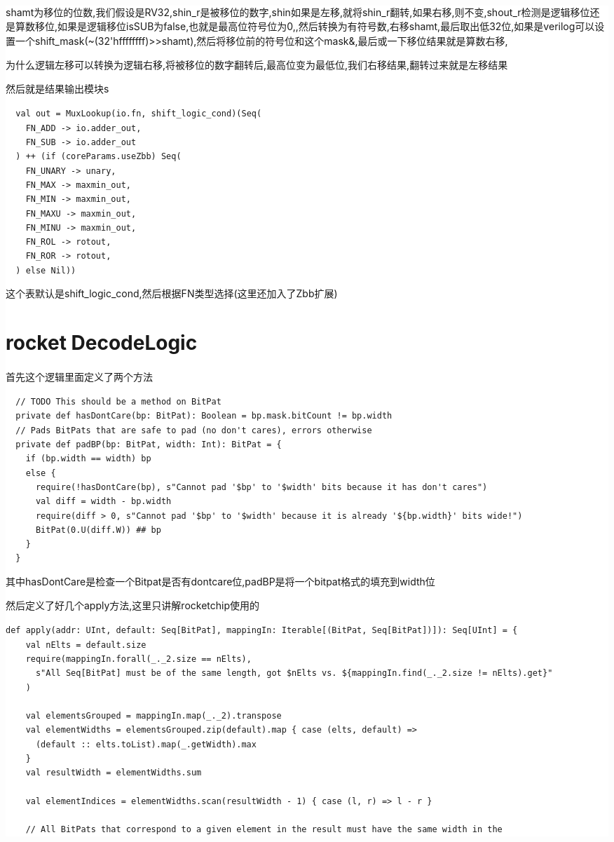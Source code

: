 shamt为移位的位数,我们假设是RV32,shin_r是被移位的数字,shin如果是左移,就将shin_r翻转,如果右移,则不变,shout_r检测是逻辑移位还是算数移位,如果是逻辑移位isSUB为false,也就是最高位符号位为0,,然后转换为有符号数,右移shamt,最后取出低32位,如果是verilog可以设置一个shift_mask(~(32'hffffffff)>>shamt),然后将移位前的符号位和这个mask&,最后或一下移位结果就是算数右移,

为什么逻辑左移可以转换为逻辑右移,将被移位的数字翻转后,最高位变为最低位,我们右移结果,翻转过来就是左移结果

然后就是结果输出模块s

```
  val out = MuxLookup(io.fn, shift_logic_cond)(Seq(
    FN_ADD -> io.adder_out,
    FN_SUB -> io.adder_out
  ) ++ (if (coreParams.useZbb) Seq(
    FN_UNARY -> unary,
    FN_MAX -> maxmin_out,
    FN_MIN -> maxmin_out,
    FN_MAXU -> maxmin_out,
    FN_MINU -> maxmin_out,
    FN_ROL -> rotout,
    FN_ROR -> rotout,
  ) else Nil))
```

这个表默认是shift_logic_cond,然后根据FN类型选择(这里还加入了Zbb扩展)

# rocket DecodeLogic

首先这个逻辑里面定义了两个方法

```
  // TODO This should be a method on BitPat
  private def hasDontCare(bp: BitPat): Boolean = bp.mask.bitCount != bp.width
  // Pads BitPats that are safe to pad (no don't cares), errors otherwise
  private def padBP(bp: BitPat, width: Int): BitPat = {
    if (bp.width == width) bp
    else {
      require(!hasDontCare(bp), s"Cannot pad '$bp' to '$width' bits because it has don't cares")
      val diff = width - bp.width
      require(diff > 0, s"Cannot pad '$bp' to '$width' because it is already '${bp.width}' bits wide!")
      BitPat(0.U(diff.W)) ## bp
    }
  }
```

其中hasDontCare是检查一个Bitpat是否有dontcare位,padBP是将一个bitpat格式的填充到width位

然后定义了好几个apply方法,这里只讲解rocketchip使用的

```
def apply(addr: UInt, default: Seq[BitPat], mappingIn: Iterable[(BitPat, Seq[BitPat])]): Seq[UInt] = {
    val nElts = default.size
    require(mappingIn.forall(_._2.size == nElts),
      s"All Seq[BitPat] must be of the same length, got $nElts vs. ${mappingIn.find(_._2.size != nElts).get}"
    )

    val elementsGrouped = mappingIn.map(_._2).transpose
    val elementWidths = elementsGrouped.zip(default).map { case (elts, default) =>
      (default :: elts.toList).map(_.getWidth).max
    }
    val resultWidth = elementWidths.sum

    val elementIndices = elementWidths.scan(resultWidth - 1) { case (l, r) => l - r }

    // All BitPats that correspond to a given element in the result must have the same width in the
```